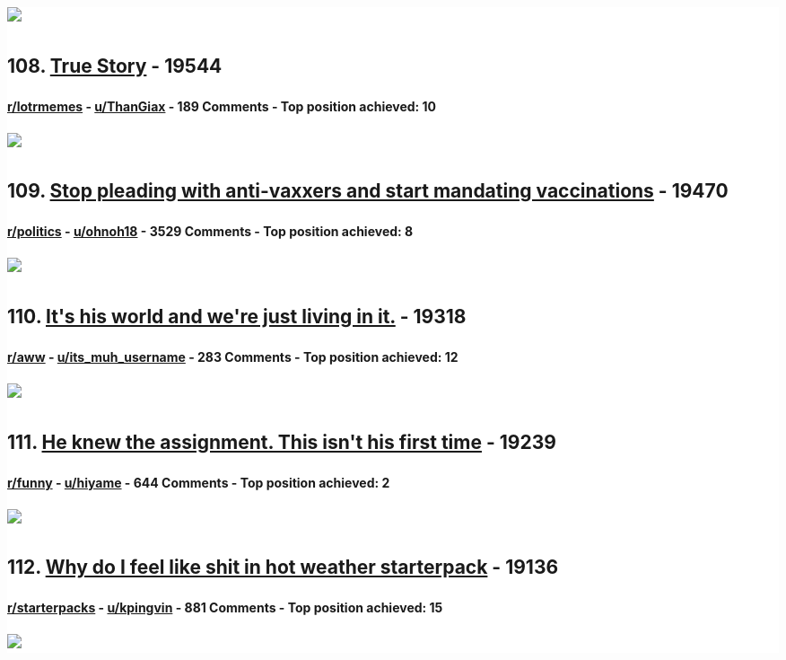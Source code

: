 <a href="https://i.redd.it/dddnrb7pa9c71.jpg"><img src="https://b.thumbs.redditmedia.com/Bf7opQ3L9zJdnbRiZuu9JNYt7NRDnro6Evf5tXjfpvU.jpg"></img></a>

## 108. [True Story](http://reddit.com/r/lotrmemes/comments/on9w3c/true_story/) - 19544
#### [r/lotrmemes](http://reddit.com/r/lotrmemes) - [u/ThanGiax](http://reddit.com/u/ThanGiax) - 189 Comments - Top position achieved: 10

<a href="https://i.redd.it/8scnpf91r4c71.jpg"><img src="https://a.thumbs.redditmedia.com/HlWytJwMJ8LIUYrMLlzp9OfZMDE8ZoE26fSGAjA3oj4.jpg"></img></a>

## 109. [Stop pleading with anti-vaxxers and start mandating vaccinations](http://reddit.com/r/politics/comments/onoprq/stop_pleading_with_antivaxxers_and_start/) - 19470
#### [r/politics](http://reddit.com/r/politics) - [u/ohnoh18](http://reddit.com/u/ohnoh18) - 3529 Comments - Top position achieved: 8

<a href="https://www.washingtonpost.com/opinions/2021/07/19/stop-pleading-with-anti-vaxxers-start-mandating-vaccinations/"><img src="https://a.thumbs.redditmedia.com/f1u7jdyuB8CFDYlBepxMwf2IR4CnvUU7mE0q9kU3_k4.jpg"></img></a>

## 110. [It's his world and we're just living in it.](http://reddit.com/r/aww/comments/ondd5x/its_his_world_and_were_just_living_in_it/) - 19318
#### [r/aww](http://reddit.com/r/aww) - [u/its_muh_username](http://reddit.com/u/its_muh_username) - 283 Comments - Top position achieved: 12

<a href="https://v.redd.it/4gtw0kyc16c71"><img src="https://b.thumbs.redditmedia.com/s4b9RgubOKNjIFvpNyDWJD0Oa2yM7w6fhihfd6e_lDE.jpg"></img></a>

## 111. [He knew the assignment. This isn't his first time](http://reddit.com/r/funny/comments/onfsxm/he_knew_the_assignment_this_isnt_his_first_time/) - 19239
#### [r/funny](http://reddit.com/r/funny) - [u/hiyame](http://reddit.com/u/hiyame) - 644 Comments - Top position achieved: 2

<a href="https://v.redd.it/njoof6c6p6c71"><img src="https://b.thumbs.redditmedia.com/v3nNtkxgv7qomdhTlZ4vElhkaYhXyBwwbH3cAGUP0tI.jpg"></img></a>

## 112. [Why do I feel like shit in hot weather starterpack](http://reddit.com/r/starterpacks/comments/ondbhw/why_do_i_feel_like_shit_in_hot_weather_starterpack/) - 19136
#### [r/starterpacks](http://reddit.com/r/starterpacks) - [u/kpingvin](http://reddit.com/u/kpingvin) - 881 Comments - Top position achieved: 15

<a href="https://i.redd.it/ap3elmhlw5c71.jpg"><img src="https://b.thumbs.redditmedia.com/NIiFvXjbLh3EowHBY3HL_VC9a-OmVdZBZ-qq2CVwytE.jpg"></img></a>
